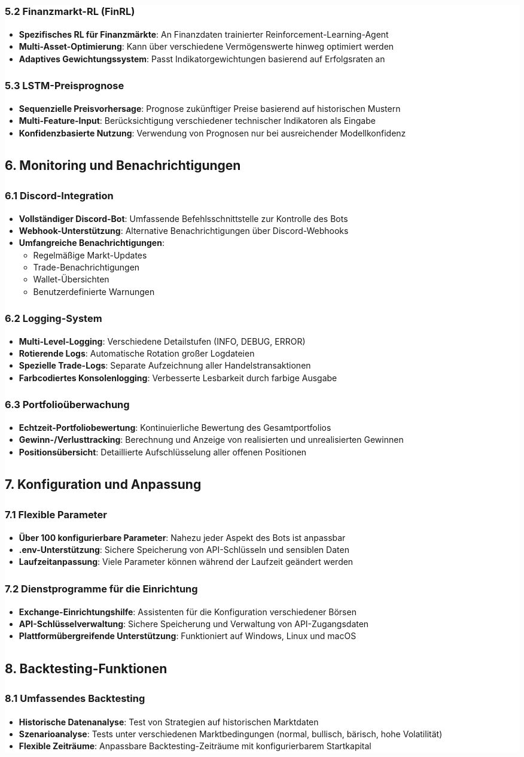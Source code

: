 ### 5.2 Finanzmarkt-RL (FinRL)
- **Spezifisches RL für Finanzmärkte**: An Finanzdaten trainierter Reinforcement-Learning-Agent
- **Multi-Asset-Optimierung**: Kann über verschiedene Vermögenswerte hinweg optimiert werden
- **Adaptives Gewichtungssystem**: Passt Indikatorgewichtungen basierend auf Erfolgsraten an

### 5.3 LSTM-Preisprognose
- **Sequenzielle Preisvorhersage**: Prognose zukünftiger Preise basierend auf historischen Mustern
- **Multi-Feature-Input**: Berücksichtigung verschiedener technischer Indikatoren als Eingabe
- **Konfidenzbasierte Nutzung**: Verwendung von Prognosen nur bei ausreichender Modellkonfidenz

## 6. Monitoring und Benachrichtigungen

### 6.1 Discord-Integration
- **Vollständiger Discord-Bot**: Umfassende Befehlsschnittstelle zur Kontrolle des Bots
- **Webhook-Unterstützung**: Alternative Benachrichtigungen über Discord-Webhooks
- **Umfangreiche Benachrichtigungen**:
  - Regelmäßige Markt-Updates
  - Trade-Benachrichtigungen
  - Wallet-Übersichten
  - Benutzerdefinierte Warnungen

### 6.2 Logging-System
- **Multi-Level-Logging**: Verschiedene Detailstufen (INFO, DEBUG, ERROR)
- **Rotierende Logs**: Automatische Rotation großer Logdateien
- **Spezielle Trade-Logs**: Separate Aufzeichnung aller Handelstransaktionen
- **Farbcodiertes Konsolenlogging**: Verbesserte Lesbarkeit durch farbige Ausgabe

### 6.3 Portfolioüberwachung
- **Echtzeit-Portfoliobewertung**: Kontinuierliche Bewertung des Gesamtportfolios
- **Gewinn-/Verlusttracking**: Berechnung und Anzeige von realisierten und unrealisierten Gewinnen
- **Positionsübersicht**: Detaillierte Aufschlüsselung aller offenen Positionen

## 7. Konfiguration und Anpassung

### 7.1 Flexible Parameter
- **Über 100 konfigurierbare Parameter**: Nahezu jeder Aspekt des Bots ist anpassbar
- **.env-Unterstützung**: Sichere Speicherung von API-Schlüsseln und sensiblen Daten
- **Laufzeitanpassung**: Viele Parameter können während der Laufzeit geändert werden

### 7.2 Dienstprogramme für die Einrichtung
- **Exchange-Einrichtungshilfe**: Assistenten für die Konfiguration verschiedener Börsen
- **API-Schlüsselverwaltung**: Sichere Speicherung und Verwaltung von API-Zugangsdaten
- **Plattformübergreifende Unterstützung**: Funktioniert auf Windows, Linux und macOS

## 8. Backtesting-Funktionen

### 8.1 Umfassendes Backtesting
- **Historische Datenanalyse**: Test von Strategien auf historischen Marktdaten
- **Szenarioanalyse**: Tests unter verschiedenen Marktbedingungen (normal, bullisch, bärisch, hohe Volatilität)
- **Flexible Zeiträume**: Anpassbare Backtesting-Zeiträume mit konfigurierbarem Startkapital
